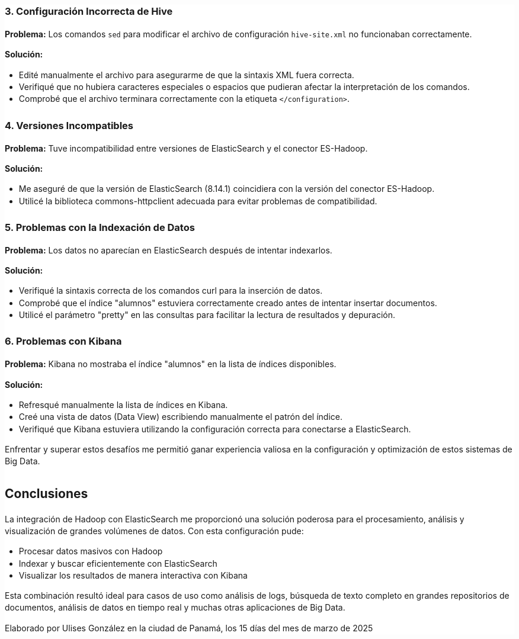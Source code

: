 ### 3. Configuración Incorrecta de Hive

**Problema:** Los comandos `sed` para modificar el archivo de configuración `hive-site.xml` no funcionaban correctamente.

**Solución:**
- Edité manualmente el archivo para asegurarme de que la sintaxis XML fuera correcta.
- Verifiqué que no hubiera caracteres especiales o espacios que pudieran afectar la interpretación de los comandos.
- Comprobé que el archivo terminara correctamente con la etiqueta `</configuration>`.

### 4. Versiones Incompatibles

**Problema:** Tuve incompatibilidad entre versiones de ElasticSearch y el conector ES-Hadoop.

**Solución:**
- Me aseguré de que la versión de ElasticSearch (8.14.1) coincidiera con la versión del conector ES-Hadoop.
- Utilicé la biblioteca commons-httpclient adecuada para evitar problemas de compatibilidad.

### 5. Problemas con la Indexación de Datos

**Problema:** Los datos no aparecían en ElasticSearch después de intentar indexarlos.

**Solución:**
- Verifiqué la sintaxis correcta de los comandos curl para la inserción de datos.
- Comprobé que el índice "alumnos" estuviera correctamente creado antes de intentar insertar documentos.
- Utilicé el parámetro "pretty" en las consultas para facilitar la lectura de resultados y depuración.

### 6. Problemas con Kibana

**Problema:** Kibana no mostraba el índice "alumnos" en la lista de índices disponibles.

**Solución:**
- Refresqué manualmente la lista de índices en Kibana.
- Creé una vista de datos (Data View) escribiendo manualmente el patrón del índice.
- Verifiqué que Kibana estuviera utilizando la configuración correcta para conectarse a ElasticSearch.

Enfrentar y superar estos desafíos me permitió ganar experiencia valiosa en la configuración y optimización de estos sistemas de Big Data.

## Conclusiones

La integración de Hadoop con ElasticSearch me proporcionó una solución poderosa para el procesamiento, análisis y visualización de grandes volúmenes de datos. Con esta configuración pude:

- Procesar datos masivos con Hadoop
- Indexar y buscar eficientemente con ElasticSearch
- Visualizar los resultados de manera interactiva con Kibana

Esta combinación resultó ideal para casos de uso como análisis de logs, búsqueda de texto completo en grandes repositorios de documentos, análisis de datos en tiempo real y muchas otras aplicaciones de Big Data.


Elaborado por Ulises González en la ciudad de Panamá, los 15 días del mes de marzo de 2025